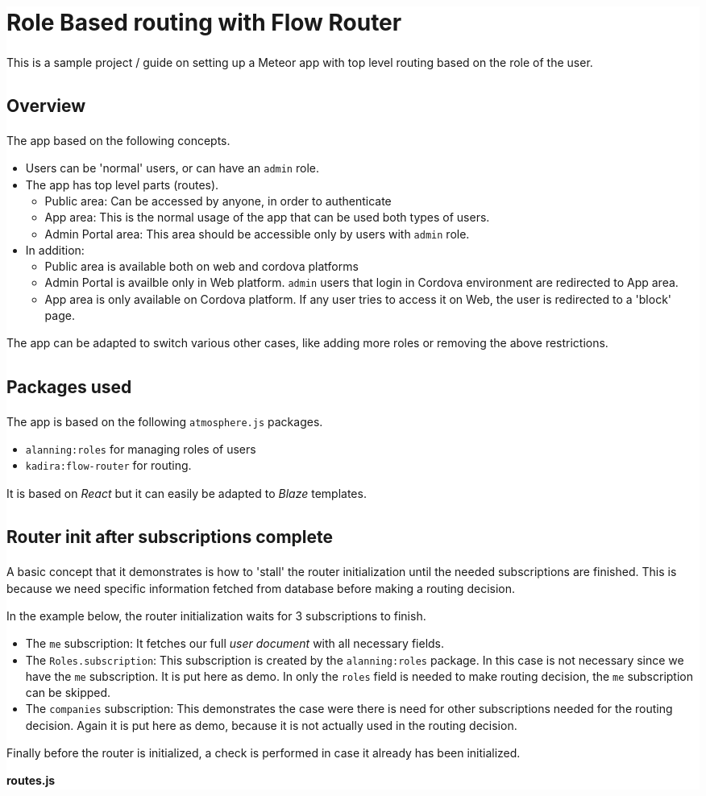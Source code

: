 # Role Based routing with Flow Router

This is a sample project / guide on setting up a Meteor app with top level routing based on the role of the user.

## Overview

The app based on the following concepts.

- Users can be 'normal' users, or can have an `admin` role.
- The app has top level parts (routes).
  - Public area: Can be accessed by anyone, in order to authenticate
  - App area: This is the normal usage of the app that can be used both types of users.
  - Admin Portal area: This area should be accessible only by users with `admin` role.
- In addition:
  - Public area is available both on web and cordova platforms
  - Admin Portal is availble only in Web platform. `admin` users that login in Cordova environment are redirected to App area.
  - App area is only available on Cordova platform. If any user tries to access it on Web, the user is redirected to a 'block' page.

The app can be adapted to switch various other cases, like adding more roles or removing the above restrictions.

## Packages used

The app is based on the following `atmosphere.js` packages.

- `alanning:roles` for managing roles of users
- `kadira:flow-router` for routing.

It is based on _React_ but it can easily be adapted to _Blaze_ templates.

## Router init after subscriptions complete

A basic concept that it demonstrates is how to 'stall' the router initialization until the needed subscriptions are finished. This is because we need specific information fetched from database before making a routing decision.

In the example below, the router initialization waits for 3 subscriptions to finish.

- The `me` subscription: It fetches our full _user document_ with all necessary fields.
- The `Roles.subscription`: This subscription is created by the `alanning:roles` package. In this case is not necessary since we have the `me` subscription. It is put here as demo. In only the `roles` field is needed to make routing decision, the `me` subscription can be skipped.
- The `companies` subscription: This demonstrates the case were there is need for other subscriptions needed for the routing decision. Again it is put here as demo, because it is not actually used in the routing decision.

Finally before the router is initialized, a check is performed in case it already has been initialized.

**routes.js**
